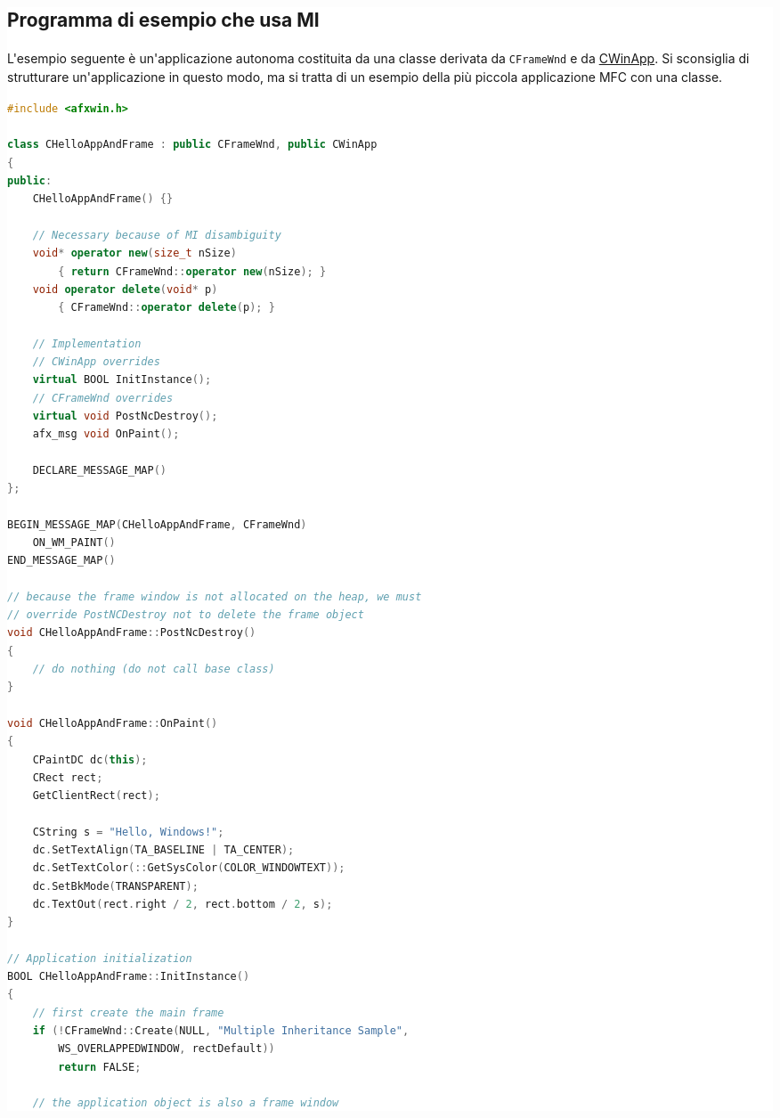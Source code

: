 ## <a name="a-sample-program-using-mi"></a>Programma di esempio che usa MI

L'esempio seguente è un'applicazione autonoma costituita da una classe derivata da `CFrameWnd` e da [CWinApp](../mfc/reference/cwinapp-class.md). Si sconsiglia di strutturare un'applicazione in questo modo, ma si tratta di un esempio della più piccola applicazione MFC con una classe.

```cpp
#include <afxwin.h>

class CHelloAppAndFrame : public CFrameWnd, public CWinApp
{
public:
    CHelloAppAndFrame() {}

    // Necessary because of MI disambiguity
    void* operator new(size_t nSize)
        { return CFrameWnd::operator new(nSize); }
    void operator delete(void* p)
        { CFrameWnd::operator delete(p); }

    // Implementation
    // CWinApp overrides
    virtual BOOL InitInstance();
    // CFrameWnd overrides
    virtual void PostNcDestroy();
    afx_msg void OnPaint();

    DECLARE_MESSAGE_MAP()
};

BEGIN_MESSAGE_MAP(CHelloAppAndFrame, CFrameWnd)
    ON_WM_PAINT()
END_MESSAGE_MAP()

// because the frame window is not allocated on the heap, we must
// override PostNCDestroy not to delete the frame object
void CHelloAppAndFrame::PostNcDestroy()
{
    // do nothing (do not call base class)
}

void CHelloAppAndFrame::OnPaint()
{
    CPaintDC dc(this);
    CRect rect;
    GetClientRect(rect);

    CString s = "Hello, Windows!";
    dc.SetTextAlign(TA_BASELINE | TA_CENTER);
    dc.SetTextColor(::GetSysColor(COLOR_WINDOWTEXT));
    dc.SetBkMode(TRANSPARENT);
    dc.TextOut(rect.right / 2, rect.bottom / 2, s);
}

// Application initialization
BOOL CHelloAppAndFrame::InitInstance()
{
    // first create the main frame
    if (!CFrameWnd::Create(NULL, "Multiple Inheritance Sample",
        WS_OVERLAPPEDWINDOW, rectDefault))
        return FALSE;

    // the application object is also a frame window
```